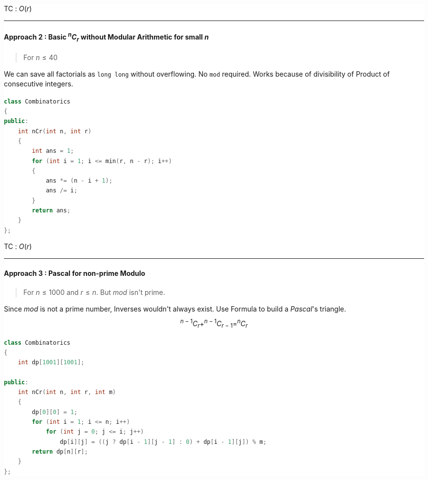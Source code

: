 
TC : $O(r)$

---

#### Approach 2 : Basic $^nC_r$ without Modular Arithmetic for small $n$

> For $n \le 40$

We can save all factorials as `long long` without overflowing. No `mod` required.
Works because of divisibility of Product of consecutive integers.

```cpp
class Combinatorics
{
public:
    int nCr(int n, int r)
    {
        int ans = 1;
        for (int i = 1; i <= min(r, n - r); i++)
        {
            ans *= (n - i + 1);
            ans /= i;
        }
        return ans;
    }
};
```

TC : $O(r)$

---

#### Approach 3 : Pascal for non-prime Modulo

> For $n \le 1000$ and $r \le n$. But $mod$ isn't prime.

Since $mod$ is not a prime number, Inverses wouldn't always exist.
Use Formula to build a _Pascal_'s triangle.
$$^{n - 1}C_r + ^{n - 1}C_{r - 1} = ^nC_r$$

```cpp
class Combinatorics
{
    int dp[1001][1001];

public:
    int nCr(int n, int r, int m)
    {
        dp[0][0] = 1;
        for (int i = 1; i <= n; i++)
            for (int j = 0; j <= i; j++)
                dp[i][j] = ((j ? dp[i - 1][j - 1] : 0) + dp[i - 1][j]) % m;
        return dp[n][r];
    }
};
```
